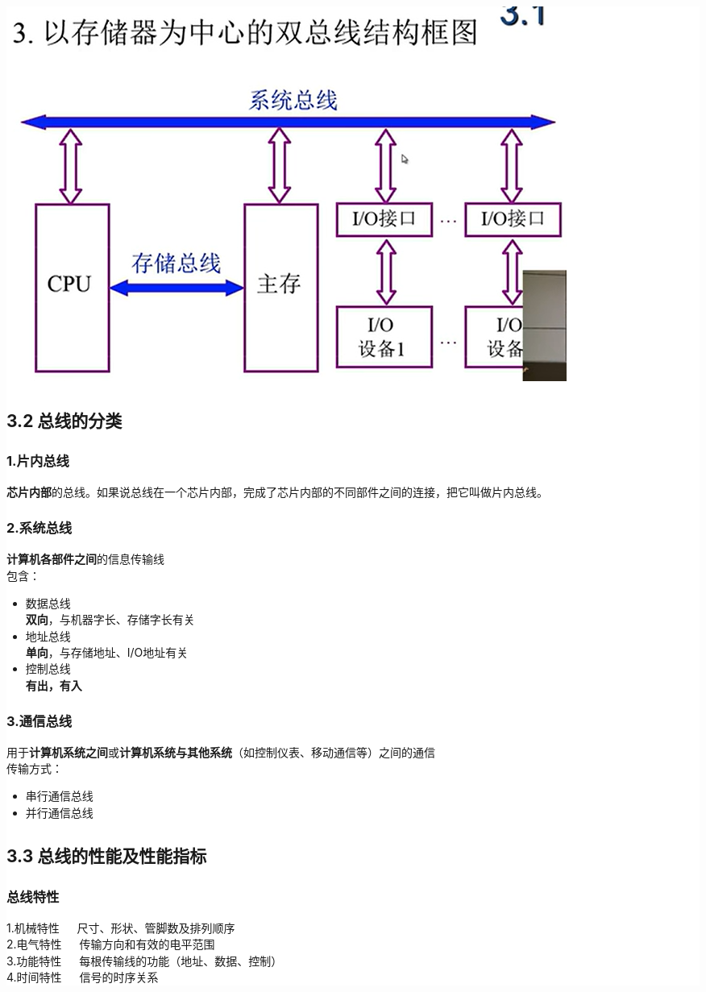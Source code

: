 ![alt text](images\存储器为中心的双总线结构框图.png)  

## 3.2 总线的分类  
### 1.片内总线  
**芯片内部**的总线。如果说总线在一个芯片内部，完成了芯片内部的不同部件之间的连接，把它叫做片内总线。
### 2.系统总线  
**计算机各部件之间**的信息传输线  
包含：  
+ 数据总线  
    **双向**，与机器字长、存储字长有关  
+ 地址总线  
    **单向**，与存储地址、I/O地址有关  
+ 控制总线  
    **有出，有入**  
### 3.通信总线  
用于**计算机系统之间**或**计算机系统与其他系统**（如控制仪表、移动通信等）之间的通信  
传输方式：
+ 串行通信总线  
+ 并行通信总线

## 3.3 总线的性能及性能指标  
### 总线特性  
1.机械特性 &emsp; 尺寸、形状、管脚数及排列顺序  
2.电气特性 &emsp; 传输方向和有效的电平范围  
3.功能特性 &emsp; 每根传输线的功能（地址、数据、控制）  
4.时间特性 &emsp; 信号的时序关系  
